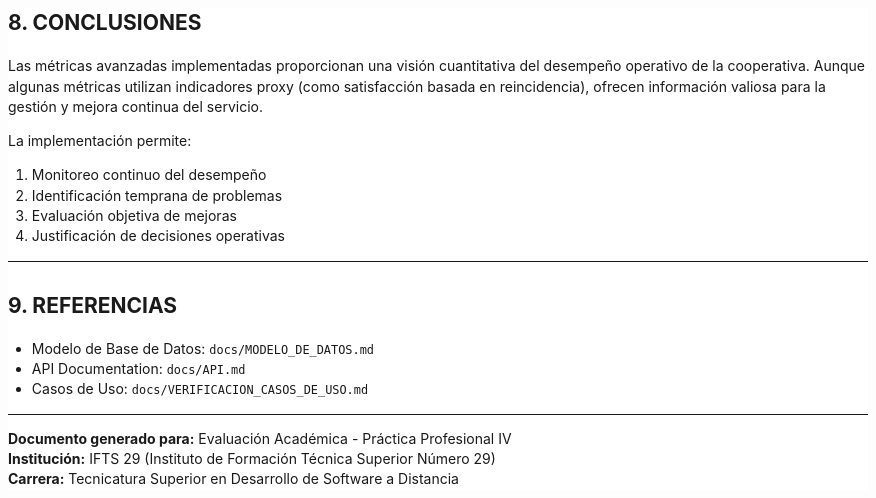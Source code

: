 
## 8. CONCLUSIONES

Las métricas avanzadas implementadas proporcionan una visión cuantitativa del desempeño operativo de la cooperativa. Aunque algunas métricas utilizan indicadores proxy (como satisfacción basada en reincidencia), ofrecen información valiosa para la gestión y mejora continua del servicio.

La implementación permite:
1. Monitoreo continuo del desempeño
2. Identificación temprana de problemas
3. Evaluación objetiva de mejoras
4. Justificación de decisiones operativas

---

## 9. REFERENCIAS

- Modelo de Base de Datos: `docs/MODELO_DE_DATOS.md`
- API Documentation: `docs/API.md`
- Casos de Uso: `docs/VERIFICACION_CASOS_DE_USO.md`

---

**Documento generado para:** Evaluación Académica - Práctica Profesional IV  
**Institución:** IFTS 29 (Instituto de Formación Técnica Superior Número 29)  
**Carrera:** Tecnicatura Superior en Desarrollo de Software a Distancia
